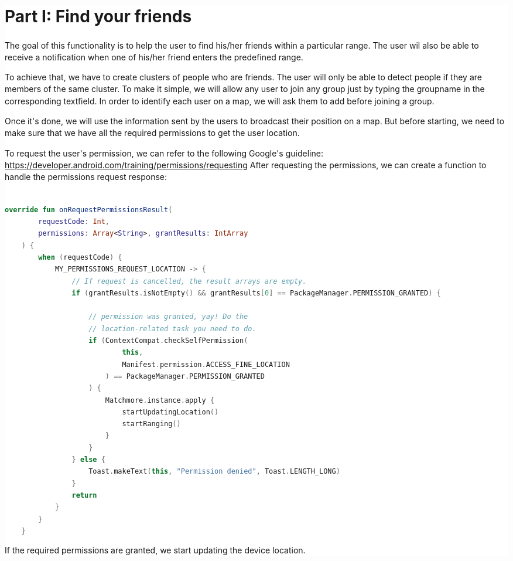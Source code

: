# Part I: Find your friends
The goal of this functionality is to help the user to find his/her friends within a particular range. The user wil also be able to receive a notification when one of his/her friend enters the predefined range. 

To achieve that, we have to create clusters of people who are friends. The user will only be able to detect people if they are members of the same cluster. To make it simple, we will allow any user to join any group just by typing the groupname in the corresponding textfield. In order to identify each user on a map, we will ask them to add before joining a group.

Once it's done, we will use the information sent by the users to broadcast their position on a map. But before starting, we need to make sure that we have all the required permissions to get the user location.

To request the user's permission, we can refer to the following Google's guideline: https://developer.android.com/training/permissions/requesting
After requesting the permissions, we can create a function to handle the permissions request response:

```Kotlin

override fun onRequestPermissionsResult(
        requestCode: Int,
        permissions: Array<String>, grantResults: IntArray
    ) {
        when (requestCode) {
            MY_PERMISSIONS_REQUEST_LOCATION -> {
                // If request is cancelled, the result arrays are empty.
                if (grantResults.isNotEmpty() && grantResults[0] == PackageManager.PERMISSION_GRANTED) {

                    // permission was granted, yay! Do the
                    // location-related task you need to do.
                    if (ContextCompat.checkSelfPermission(
                            this,
                            Manifest.permission.ACCESS_FINE_LOCATION
                        ) == PackageManager.PERMISSION_GRANTED
                    ) {
                        Matchmore.instance.apply {
                            startUpdatingLocation()
                            startRanging()
                        }
                    }
                } else {
                    Toast.makeText(this, "Permission denied", Toast.LENGTH_LONG)
                }
                return
            }
        }
    }
```
If the required permissions are granted, we start updating the device location.
